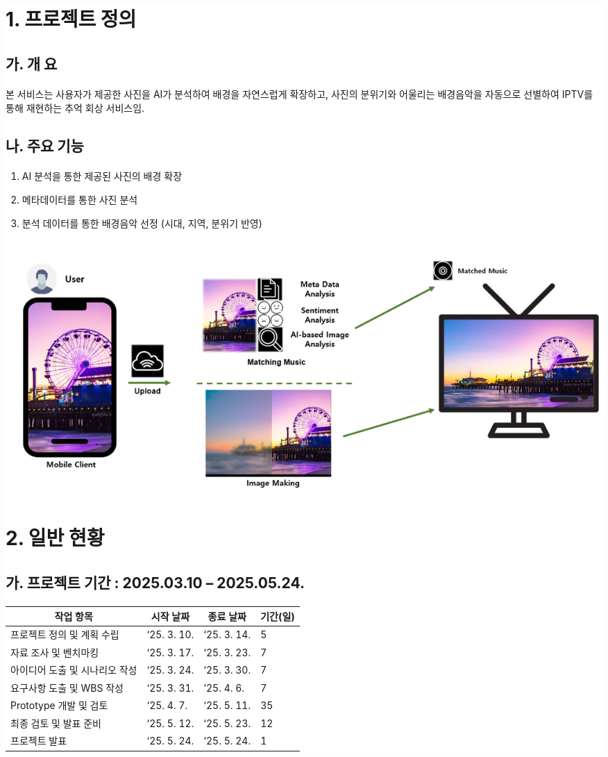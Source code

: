 # 1. 프로젝트 정의

## 가. 개 요

본 서비스는 사용자가 제공한 사진을 AI가 분석하여 배경을 자연스럽게 확장하고, 사진의 분위기와 어울리는 배경음악을 자동으로 선별하여 IPTV를 통해 재현하는 추억 회상 서비스임.

## 나. 주요 기능

1. AI 분석을 통한 제공된 사진의 배경 확장

2. 메타데이터를 통한 사진 분석

3. 분석 데이터를 통한 배경음악 선정 (시대, 지역, 분위기 반영)

![이미지 설명](img/image1.png)

# 2. 일반 현황

## 가. 프로젝트 기간 : 2025.03.10 – 2025.05.24.

| 작업 항목                      | 시작 날짜   | 종료 날짜   | 기간(일) |
| ------------------------------ | ----------- | ----------- | -------- |
| 프로젝트 정의 및 계획 수립     | ‘25. 3. 10. | ‘25. 3. 14. | 5        |
| 자료 조사 및 벤치마킹          | ‘25. 3. 17. | ‘25. 3. 23. | 7        |
| 아이디어 도출 및 시나리오 작성 | ‘25. 3. 24. | ‘25. 3. 30. | 7        |
| 요구사항 도출 및 WBS 작성      | ‘25. 3. 31. | ‘25. 4. 6.  | 7        |
| Prototype 개발 및 검토         | ‘25. 4. 7.  | ‘25. 5. 11. | 35       |
| 최종 검토 및 발표 준비         | ‘25. 5. 12. | ‘25. 5. 23. | 12       |
| 프로젝트 발표                  | ‘25. 5. 24. | ‘25. 5. 24. | 1        |
